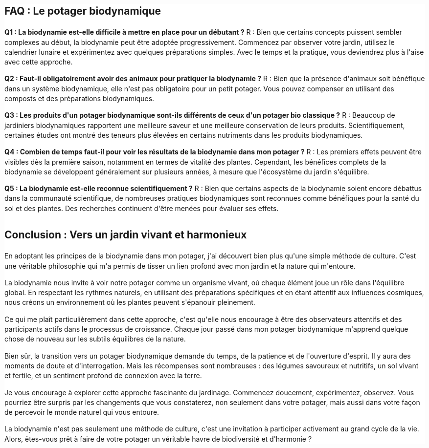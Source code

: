 ## FAQ : Le potager biodynamique

**Q1 : La biodynamie est-elle difficile à mettre en place pour un débutant ?**
R : Bien que certains concepts puissent sembler complexes au début, la biodynamie peut être adoptée progressivement. Commencez par observer votre jardin, utilisez le calendrier lunaire et expérimentez avec quelques préparations simples. Avec le temps et la pratique, vous deviendrez plus à l'aise avec cette approche.

**Q2 : Faut-il obligatoirement avoir des animaux pour pratiquer la biodynamie ?**
R : Bien que la présence d'animaux soit bénéfique dans un système biodynamique, elle n'est pas obligatoire pour un petit potager. Vous pouvez compenser en utilisant des composts et des préparations biodynamiques.

**Q3 : Les produits d'un potager biodynamique sont-ils différents de ceux d'un potager bio classique ?**
R : Beaucoup de jardiniers biodynamiques rapportent une meilleure saveur et une meilleure conservation de leurs produits. Scientifiquement, certaines études ont montré des teneurs plus élevées en certains nutriments dans les produits biodynamiques.

**Q4 : Combien de temps faut-il pour voir les résultats de la biodynamie dans mon potager ?**
R : Les premiers effets peuvent être visibles dès la première saison, notamment en termes de vitalité des plantes. Cependant, les bénéfices complets de la biodynamie se développent généralement sur plusieurs années, à mesure que l'écosystème du jardin s'équilibre.

**Q5 : La biodynamie est-elle reconnue scientifiquement ?**
R : Bien que certains aspects de la biodynamie soient encore débattus dans la communauté scientifique, de nombreuses pratiques biodynamiques sont reconnues comme bénéfiques pour la santé du sol et des plantes. Des recherches continuent d'être menées pour évaluer ses effets.

## Conclusion : Vers un jardin vivant et harmonieux

En adoptant les principes de la biodynamie dans mon potager, j'ai découvert bien plus qu'une simple méthode de culture. C'est une véritable philosophie qui m'a permis de tisser un lien profond avec mon jardin et la nature qui m'entoure. 

La biodynamie nous invite à voir notre potager comme un organisme vivant, où chaque élément joue un rôle dans l'équilibre global. En respectant les rythmes naturels, en utilisant des préparations spécifiques et en étant attentif aux influences cosmiques, nous créons un environnement où les plantes peuvent s'épanouir pleinement.

Ce qui me plaît particulièrement dans cette approche, c'est qu'elle nous encourage à être des observateurs attentifs et des participants actifs dans le processus de croissance. Chaque jour passé dans mon potager biodynamique m'apprend quelque chose de nouveau sur les subtils équilibres de la nature.

Bien sûr, la transition vers un potager biodynamique demande du temps, de la patience et de l'ouverture d'esprit. Il y aura des moments de doute et d'interrogation. Mais les récompenses sont nombreuses : des légumes savoureux et nutritifs, un sol vivant et fertile, et un sentiment profond de connexion avec la terre.

Je vous encourage à explorer cette approche fascinante du jardinage. Commencez doucement, expérimentez, observez. Vous pourriez être surpris par les changements que vous constaterez, non seulement dans votre potager, mais aussi dans votre façon de percevoir le monde naturel qui vous entoure.

La biodynamie n'est pas seulement une méthode de culture, c'est une invitation à participer activement au grand cycle de la vie. Alors, êtes-vous prêt à faire de votre potager un véritable havre de biodiversité et d'harmonie ?